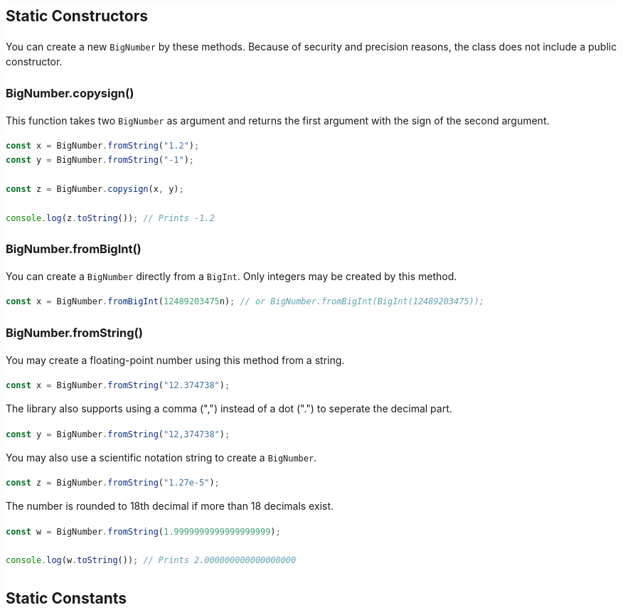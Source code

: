 ## Static Constructors

You can create a new `BigNumber` by these methods. Because of security and precision reasons, the class does not include a public constructor.

### BigNumber.copysign()

This function takes two `BigNumber` as argument and returns the first argument with the sign of the second argument.

```ts
const x = BigNumber.fromString("1.2");
const y = BigNumber.fromString("-1");

const z = BigNumber.copysign(x, y);

console.log(z.toString()); // Prints -1.2
```

### BigNumber.fromBigInt()

You can create a `BigNumber` directly from a `BigInt`. Only integers may be created by this method.

```ts
const x = BigNumber.fromBigInt(12489203475n); // or BigNumber.fromBigInt(BigInt(12489203475));
```

### BigNumber.fromString()

You may create a floating-point number using this method from a string.

```ts
const x = BigNumber.fromString("12.374738");
```

The library also supports using a comma (",") instead of a dot (".") to seperate the decimal part.

```ts
const y = BigNumber.fromString("12,374738");
```

You may also use a scientific notation string to create a `BigNumber`.

```ts
const z = BigNumber.fromString("1.27e-5");
```

The number is rounded to 18th decimal if more than 18 decimals exist.

```ts
const w = BigNumber.fromString(1.9999999999999999999);

console.log(w.toString()); // Prints 2.000000000000000000
```

## Static Constants
